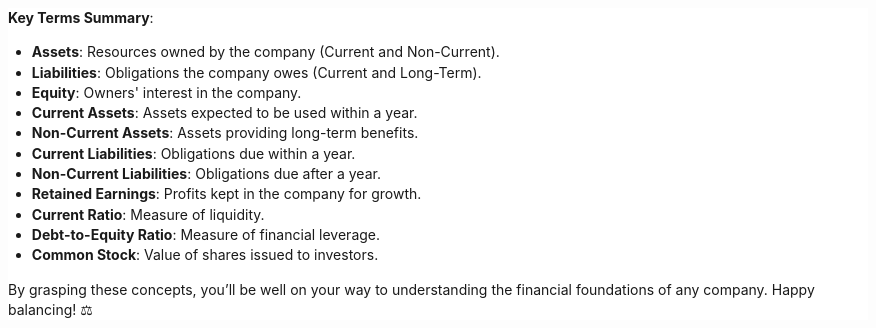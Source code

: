 **Key Terms Summary**:
- **Assets**: Resources owned by the company (Current and Non-Current).
- **Liabilities**: Obligations the company owes (Current and Long-Term).
- **Equity**: Owners' interest in the company.
- **Current Assets**: Assets expected to be used within a year.
- **Non-Current Assets**: Assets providing long-term benefits.
- **Current Liabilities**: Obligations due within a year.
- **Non-Current Liabilities**: Obligations due after a year.
- **Retained Earnings**: Profits kept in the company for growth.
- **Current Ratio**: Measure of liquidity.
- **Debt-to-Equity Ratio**: Measure of financial leverage.
- **Common Stock**: Value of shares issued to investors.

By grasping these concepts, you’ll be well on your way to understanding the financial foundations of any company. Happy balancing! ⚖️
